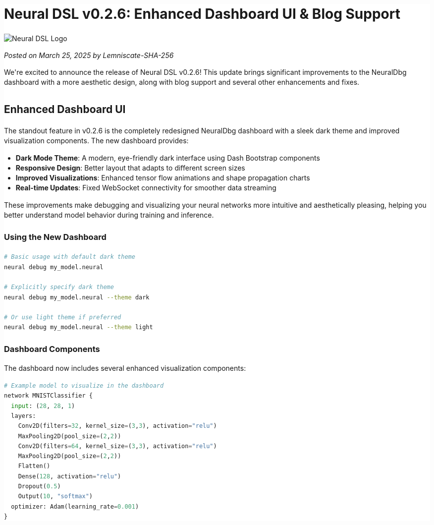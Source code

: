 # Neural DSL v0.2.6: Enhanced Dashboard UI & Blog Support

![Neural DSL Logo](../assets/images/neural-logo.png)

*Posted on March 25, 2025 by Lemniscate-SHA-256*

We're excited to announce the release of Neural DSL v0.2.6! This update brings significant improvements to the NeuralDbg dashboard with a more aesthetic design, along with blog support and several other enhancements and fixes.

## Enhanced Dashboard UI

The standout feature in v0.2.6 is the completely redesigned NeuralDbg dashboard with a sleek dark theme and improved visualization components. The new dashboard provides:

- **Dark Mode Theme**: A modern, eye-friendly dark interface using Dash Bootstrap components
- **Responsive Design**: Better layout that adapts to different screen sizes
- **Improved Visualizations**: Enhanced tensor flow animations and shape propagation charts
- **Real-time Updates**: Fixed WebSocket connectivity for smoother data streaming

These improvements make debugging and visualizing your neural networks more intuitive and aesthetically pleasing, helping you better understand model behavior during training and inference.

### Using the New Dashboard

```bash
# Basic usage with default dark theme
neural debug my_model.neural

# Explicitly specify dark theme
neural debug my_model.neural --theme dark

# Or use light theme if preferred
neural debug my_model.neural --theme light
```

### Dashboard Components

The dashboard now includes several enhanced visualization components:

```python
# Example model to visualize in the dashboard
network MNISTClassifier {
  input: (28, 28, 1)
  layers:
    Conv2D(filters=32, kernel_size=(3,3), activation="relu")
    MaxPooling2D(pool_size=(2,2))
    Conv2D(filters=64, kernel_size=(3,3), activation="relu")
    MaxPooling2D(pool_size=(2,2))
    Flatten()
    Dense(128, activation="relu")
    Dropout(0.5)
    Output(10, "softmax")
  optimizer: Adam(learning_rate=0.001)
}
```
